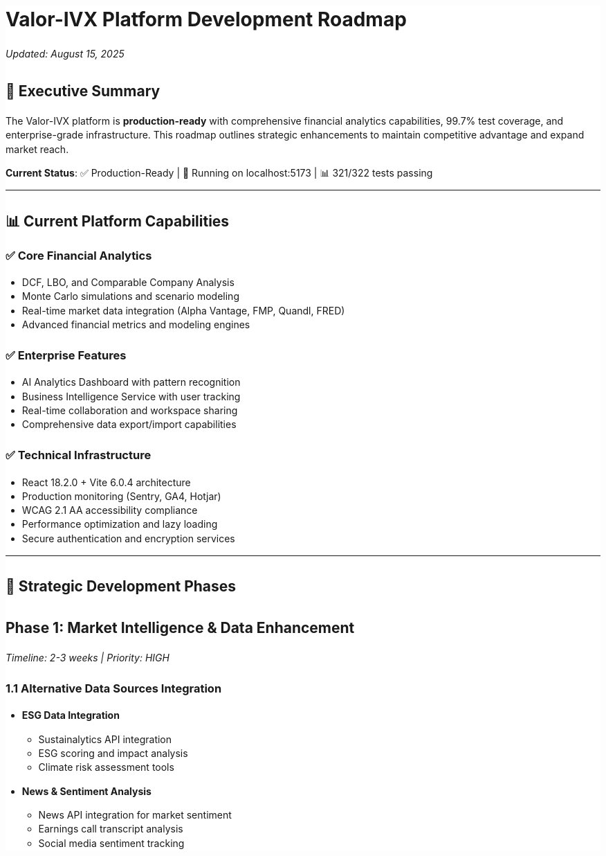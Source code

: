 # Valor-IVX Platform Development Roadmap
*Updated: August 15, 2025*

## 🎯 Executive Summary

The Valor-IVX platform is **production-ready** with comprehensive financial analytics capabilities, 99.7% test coverage, and enterprise-grade infrastructure. This roadmap outlines strategic enhancements to maintain competitive advantage and expand market reach.

**Current Status**: ✅ Production-Ready | 🚀 Running on localhost:5173 | 📊 321/322 tests passing

---

## 📊 Current Platform Capabilities

### ✅ **Core Financial Analytics**
- DCF, LBO, and Comparable Company Analysis
- Monte Carlo simulations and scenario modeling
- Real-time market data integration (Alpha Vantage, FMP, Quandl, FRED)
- Advanced financial metrics and modeling engines

### ✅ **Enterprise Features**
- AI Analytics Dashboard with pattern recognition
- Business Intelligence Service with user tracking
- Real-time collaboration and workspace sharing
- Comprehensive data export/import capabilities

### ✅ **Technical Infrastructure**
- React 18.2.0 + Vite 6.0.4 architecture
- Production monitoring (Sentry, GA4, Hotjar)
- WCAG 2.1 AA accessibility compliance
- Performance optimization and lazy loading
- Secure authentication and encryption services

---

## 🚀 Strategic Development Phases

## **Phase 1: Market Intelligence & Data Enhancement** 
*Timeline: 2-3 weeks | Priority: HIGH*

### 1.1 Alternative Data Sources Integration
- **ESG Data Integration**
  - Sustainalytics API integration
  - ESG scoring and impact analysis
  - Climate risk assessment tools
  
- **News & Sentiment Analysis**
  - News API integration for market sentiment
  - Earnings call transcript analysis
  - Social media sentiment tracking
  
